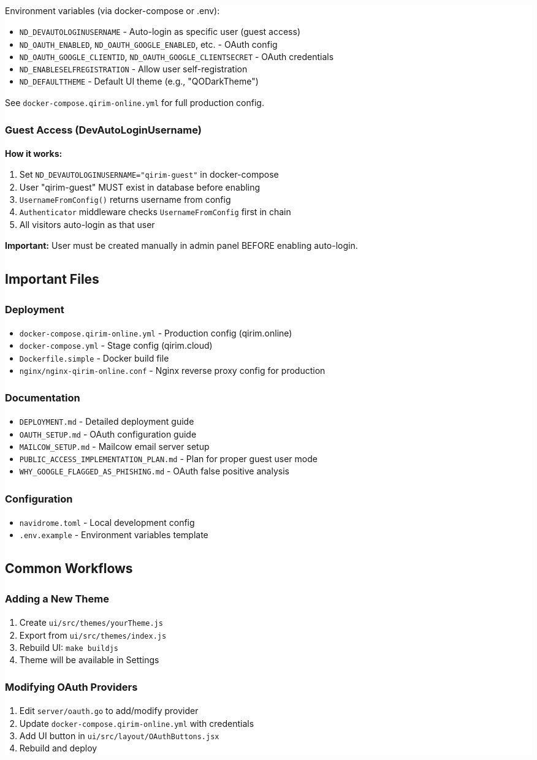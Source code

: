 Environment variables (via docker-compose or .env):
- `ND_DEVAUTOLOGINUSERNAME` - Auto-login as specific user (guest access)
- `ND_OAUTH_ENABLED`, `ND_OAUTH_GOOGLE_ENABLED`, etc. - OAuth config
- `ND_OAUTH_GOOGLE_CLIENTID`, `ND_OAUTH_GOOGLE_CLIENTSECRET` - OAuth credentials
- `ND_ENABLESELFREGISTRATION` - Allow user self-registration
- `ND_DEFAULTTHEME` - Default UI theme (e.g., "QODarkTheme")

See `docker-compose.qirim-online.yml` for full production config.

### Guest Access (DevAutoLoginUsername)

**How it works:**
1. Set `ND_DEVAUTOLOGINUSERNAME="qirim-guest"` in docker-compose
2. User "qirim-guest" MUST exist in database before enabling
3. `UsernameFromConfig()` returns username from config
4. `Authenticator` middleware checks `UsernameFromConfig` first in chain
5. All visitors auto-login as that user

**Important:** User must be created manually in admin panel BEFORE enabling auto-login.

## Important Files

### Deployment
- `docker-compose.qirim-online.yml` - Production config (qirim.online)
- `docker-compose.yml` - Stage config (qirim.cloud)
- `Dockerfile.simple` - Docker build file
- `nginx/nginx-qirim-online.conf` - Nginx reverse proxy config for production

### Documentation
- `DEPLOYMENT.md` - Detailed deployment guide
- `OAUTH_SETUP.md` - OAuth configuration guide
- `MAILCOW_SETUP.md` - Mailcow email server setup
- `PUBLIC_ACCESS_IMPLEMENTATION_PLAN.md` - Plan for proper guest user mode
- `WHY_GOOGLE_FLAGGED_AS_PHISHING.md` - OAuth false positive analysis

### Configuration
- `navidrome.toml` - Local development config
- `.env.example` - Environment variables template

## Common Workflows

### Adding a New Theme
1. Create `ui/src/themes/yourTheme.js`
2. Export from `ui/src/themes/index.js`
3. Rebuild UI: `make buildjs`
4. Theme will be available in Settings

### Modifying OAuth Providers
1. Edit `server/oauth.go` to add/modify provider
2. Update `docker-compose.qirim-online.yml` with credentials
3. Add UI button in `ui/src/layout/OAuthButtons.jsx`
4. Rebuild and deploy
